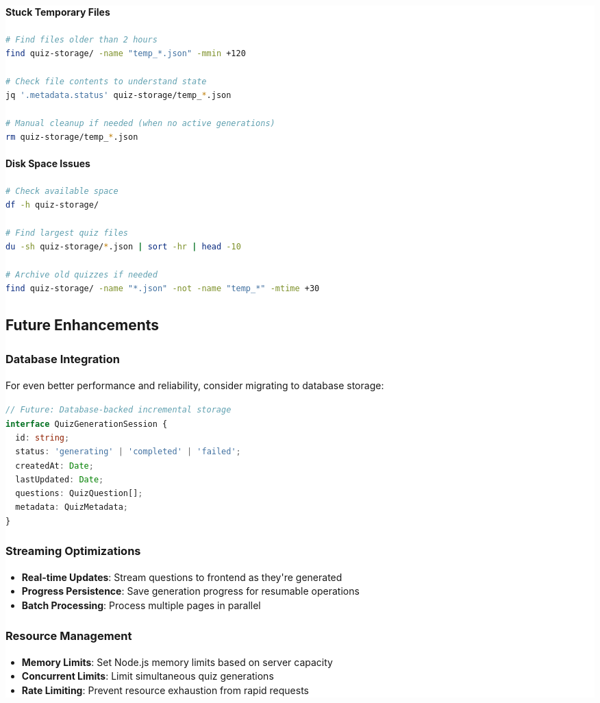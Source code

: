 #### Stuck Temporary Files
```bash
# Find files older than 2 hours
find quiz-storage/ -name "temp_*.json" -mmin +120

# Check file contents to understand state
jq '.metadata.status' quiz-storage/temp_*.json

# Manual cleanup if needed (when no active generations)
rm quiz-storage/temp_*.json
```

#### Disk Space Issues
```bash
# Check available space
df -h quiz-storage/

# Find largest quiz files
du -sh quiz-storage/*.json | sort -hr | head -10

# Archive old quizzes if needed
find quiz-storage/ -name "*.json" -not -name "temp_*" -mtime +30
```

## Future Enhancements

### Database Integration
For even better performance and reliability, consider migrating to database storage:

```typescript
// Future: Database-backed incremental storage
interface QuizGenerationSession {
  id: string;
  status: 'generating' | 'completed' | 'failed';
  createdAt: Date;
  lastUpdated: Date;
  questions: QuizQuestion[];
  metadata: QuizMetadata;
}
```

### Streaming Optimizations
- **Real-time Updates**: Stream questions to frontend as they're generated
- **Progress Persistence**: Save generation progress for resumable operations
- **Batch Processing**: Process multiple pages in parallel

### Resource Management
- **Memory Limits**: Set Node.js memory limits based on server capacity
- **Concurrent Limits**: Limit simultaneous quiz generations
- **Rate Limiting**: Prevent resource exhaustion from rapid requests
